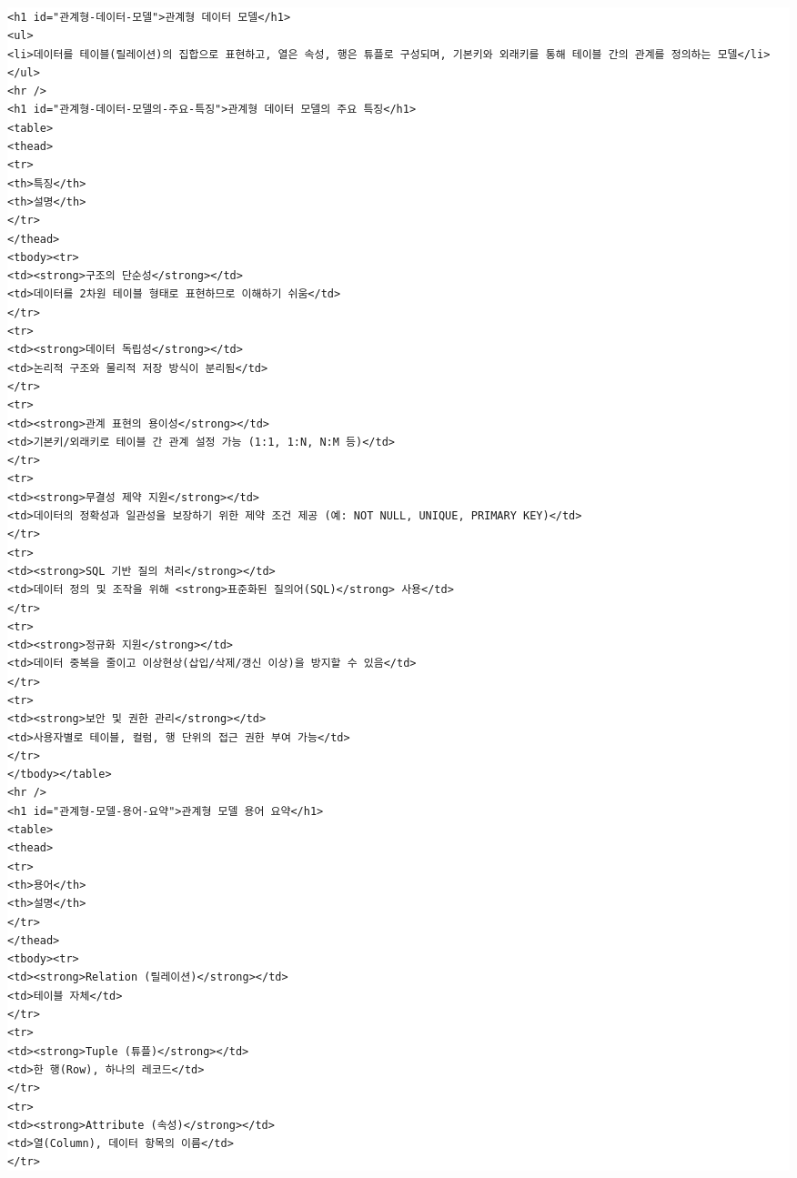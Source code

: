 ```sql</li>
<h1 id="관계형-데이터-모델">관계형 데이터 모델</h1>
<ul>
<li>데이터를 테이블(릴레이션)의 집합으로 표현하고, 열은 속성, 행은 튜플로 구성되며, 기본키와 외래키를 통해 테이블 간의 관계를 정의하는 모델</li>
</ul>
<hr />
<h1 id="관계형-데이터-모델의-주요-특징">관계형 데이터 모델의 주요 특징</h1>
<table>
<thead>
<tr>
<th>특징</th>
<th>설명</th>
</tr>
</thead>
<tbody><tr>
<td><strong>구조의 단순성</strong></td>
<td>데이터를 2차원 테이블 형태로 표현하므로 이해하기 쉬움</td>
</tr>
<tr>
<td><strong>데이터 독립성</strong></td>
<td>논리적 구조와 물리적 저장 방식이 분리됨</td>
</tr>
<tr>
<td><strong>관계 표현의 용이성</strong></td>
<td>기본키/외래키로 테이블 간 관계 설정 가능 (1:1, 1:N, N:M 등)</td>
</tr>
<tr>
<td><strong>무결성 제약 지원</strong></td>
<td>데이터의 정확성과 일관성을 보장하기 위한 제약 조건 제공 (예: NOT NULL, UNIQUE, PRIMARY KEY)</td>
</tr>
<tr>
<td><strong>SQL 기반 질의 처리</strong></td>
<td>데이터 정의 및 조작을 위해 <strong>표준화된 질의어(SQL)</strong> 사용</td>
</tr>
<tr>
<td><strong>정규화 지원</strong></td>
<td>데이터 중복을 줄이고 이상현상(삽입/삭제/갱신 이상)을 방지할 수 있음</td>
</tr>
<tr>
<td><strong>보안 및 권한 관리</strong></td>
<td>사용자별로 테이블, 컬럼, 행 단위의 접근 권한 부여 가능</td>
</tr>
</tbody></table>
<hr />
<h1 id="관계형-모델-용어-요약">관계형 모델 용어 요약</h1>
<table>
<thead>
<tr>
<th>용어</th>
<th>설명</th>
</tr>
</thead>
<tbody><tr>
<td><strong>Relation (릴레이션)</strong></td>
<td>테이블 자체</td>
</tr>
<tr>
<td><strong>Tuple (튜플)</strong></td>
<td>한 행(Row), 하나의 레코드</td>
</tr>
<tr>
<td><strong>Attribute (속성)</strong></td>
<td>열(Column), 데이터 항목의 이름</td>
</tr>
```